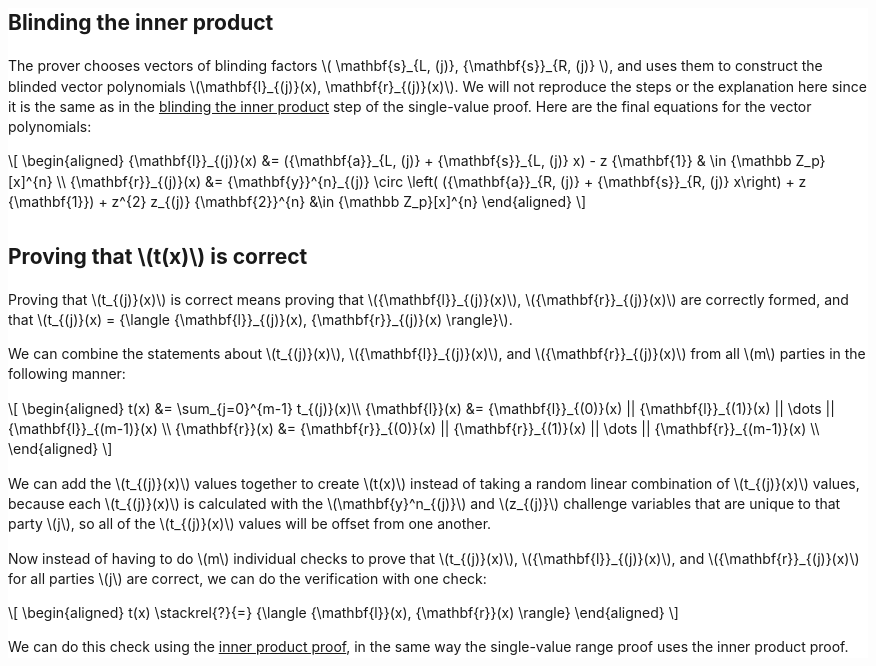 Blinding the inner product
--------------------------

The prover chooses vectors of blinding factors \\( \mathbf{s}\_{L, (j)}, {\mathbf{s}}\_{R, (j)} \\), and uses them to construct the blinded vector polynomials \\(\mathbf{l}\_{(j)}(x), \mathbf{r}\_{(j)}(x)\\). We will not reproduce the steps or the explanation here since it is the same as in the [blinding the inner product](index.html#blinding-the-inner-product) step of the single-value proof. Here are the final equations for the vector polynomials:

\\[
\begin{aligned}
  {\mathbf{l}}\_{(j)}(x) &= ({\mathbf{a}}\_{L, (j)} + {\mathbf{s}}\_{L, (j)} x) - z {\mathbf{1}} & \in {\mathbb Z\_p}\[x\]^{n}  \\\\
  {\mathbf{r}}\_{(j)}(x) &= {\mathbf{y}}^{n}\_{(j)} \circ \left( ({\mathbf{a}}\_{R, (j)} + {\mathbf{s}}\_{R, (j)} x\right)  + z {\mathbf{1}}) + z^{2} z_{(j)} {\mathbf{2}}^{n} &\in {\mathbb Z\_p}\[x\]^{n} 
\end{aligned}
\\]

Proving that \\(t(x)\\) is correct
----------------------------------

Proving that \\(t\_{(j)}(x)\\) is correct means proving that
\\({\mathbf{l}}\_{(j)}(x)\\), \\({\mathbf{r}}\_{(j)}(x)\\) are correctly formed, and that
\\(t\_{(j)}(x) = {\langle {\mathbf{l}}\_{(j)}(x), {\mathbf{r}}\_{(j)}(x) \rangle}\\).

We can combine the statements about \\(t\_{(j)}(x)\\), \\({\mathbf{l}}\_{(j)}(x)\\), and \\({\mathbf{r}}\_{(j)}(x)\\) from all \\(m\\) parties in the following manner:

\\[
\begin{aligned}
  t(x) &= \sum_{j=0}^{m-1} t\_{(j)}(x)\\\\
  {\mathbf{l}}(x) &= {\mathbf{l}}\_{(0)}(x) || {\mathbf{l}}\_{(1)}(x) || \dots || {\mathbf{l}}\_{(m-1)}(x) \\\\
  {\mathbf{r}}(x) &= {\mathbf{r}}\_{(0)}(x) || {\mathbf{r}}\_{(1)}(x) || \dots || {\mathbf{r}}\_{(m-1)}(x) \\\\
\end{aligned}
\\]

We can add the \\(t_{(j)}(x)\\) values together to create \\(t(x)\\) instead of taking a random linear combination of \\(t_{(j)}(x)\\) values, because each \\(t_{(j)}(x)\\) is calculated with the \\(\mathbf{y}^n\_{(j)}\\) and \\(z_{(j)}\\) challenge variables that are unique to that party \\(j\\), so all of the \\(t_{(j)}(x)\\) values will be offset from one another.

Now instead of having to do \\(m\\) individual checks to prove that \\(t_{(j)}(x)\\), \\({\mathbf{l}}\_{(j)}(x)\\), and \\({\mathbf{r}}\_{(j)}(x)\\) for all parties \\(j\\) are correct, we can do the verification with one check:

\\[
\begin{aligned}
  t(x) \stackrel{?}{=} {\langle {\mathbf{l}}(x), {\mathbf{r}}(x) \rangle}
\end{aligned}
\\]

We can do this check using the [inner product proof](index.html#inner-product-proof), in the same way the single-value range proof uses the inner product proof.


[^1]: Generally, condition \\(x=0 \vee y=0\\) can be expressed as \\(x \cdot y = 0\\),
[^2]: This is because the polynomial in terms of \\(y\\) is zero at every point
[^3]: The blinding factor is synthetic in the sense that it is
[bulletproofs_paper]: https://eprint.iacr.org/2017/1066.pdf